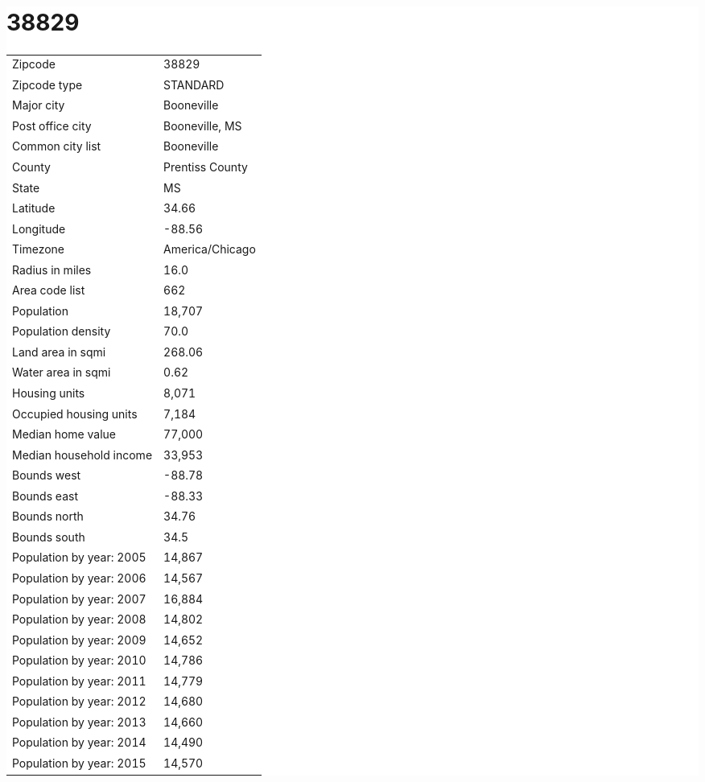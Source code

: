 38829
=====
|||
|--|--|
|Zipcode|38829|
|Zipcode type|STANDARD|
|Major city|Booneville|
|Post office city|Booneville, MS|
|Common city list|Booneville|
|County|Prentiss County|
|State|MS|
|Latitude|34.66|
|Longitude|-88.56|
|Timezone|America/Chicago|
|Radius in miles|16.0|
|Area code list|662|
|Population|18,707|
|Population density|70.0|
|Land area in sqmi|268.06|
|Water area in sqmi|0.62|
|Housing units|8,071|
|Occupied housing units|7,184|
|Median home value|77,000|
|Median household income|33,953|
|Bounds west|-88.78|
|Bounds east|-88.33|
|Bounds north|34.76|
|Bounds south|34.5|
|Population by year: 2005|14,867|
|Population by year: 2006|14,567|
|Population by year: 2007|16,884|
|Population by year: 2008|14,802|
|Population by year: 2009|14,652|
|Population by year: 2010|14,786|
|Population by year: 2011|14,779|
|Population by year: 2012|14,680|
|Population by year: 2013|14,660|
|Population by year: 2014|14,490|
|Population by year: 2015|14,570|